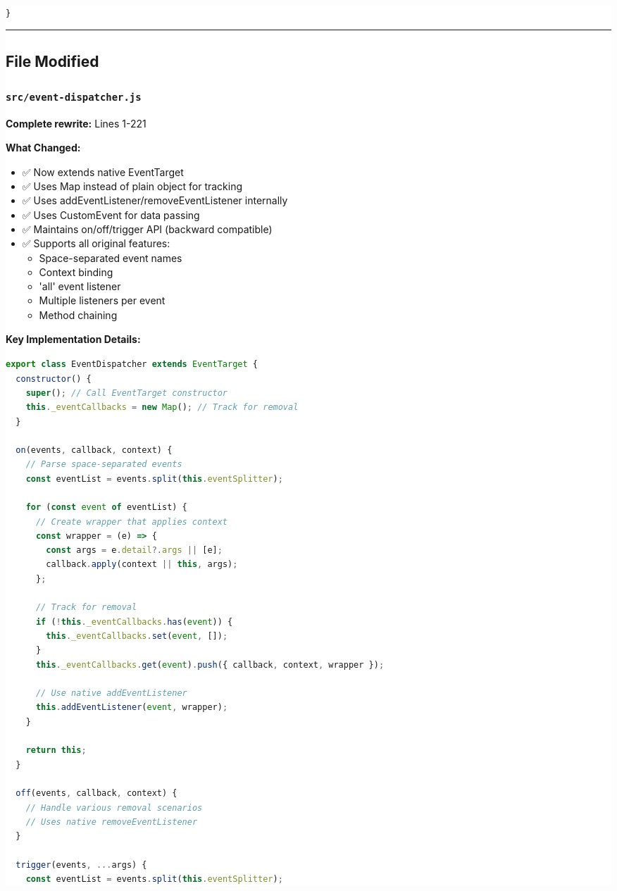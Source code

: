 ```javascript
}
```

---

## File Modified

### `src/event-dispatcher.js`

**Complete rewrite:** Lines 1-221

**What Changed:**
- ✅ Now extends native EventTarget
- ✅ Uses Map instead of plain object for tracking
- ✅ Uses addEventListener/removeEventListener internally
- ✅ Uses CustomEvent for data passing
- ✅ Maintains on/off/trigger API (backward compatible)
- ✅ Supports all original features:
  - Space-separated event names
  - Context binding
  - 'all' event listener
  - Multiple listeners per event
  - Method chaining

**Key Implementation Details:**

```javascript
export class EventDispatcher extends EventTarget {
  constructor() {
    super(); // Call EventTarget constructor
    this._eventCallbacks = new Map(); // Track for removal
  }

  on(events, callback, context) {
    // Parse space-separated events
    const eventList = events.split(this.eventSplitter);

    for (const event of eventList) {
      // Create wrapper that applies context
      const wrapper = (e) => {
        const args = e.detail?.args || [e];
        callback.apply(context || this, args);
      };

      // Track for removal
      if (!this._eventCallbacks.has(event)) {
        this._eventCallbacks.set(event, []);
      }
      this._eventCallbacks.get(event).push({ callback, context, wrapper });

      // Use native addEventListener
      this.addEventListener(event, wrapper);
    }

    return this;
  }

  off(events, callback, context) {
    // Handle various removal scenarios
    // Uses native removeEventListener
  }

  trigger(events, ...args) {
    const eventList = events.split(this.eventSplitter);
```